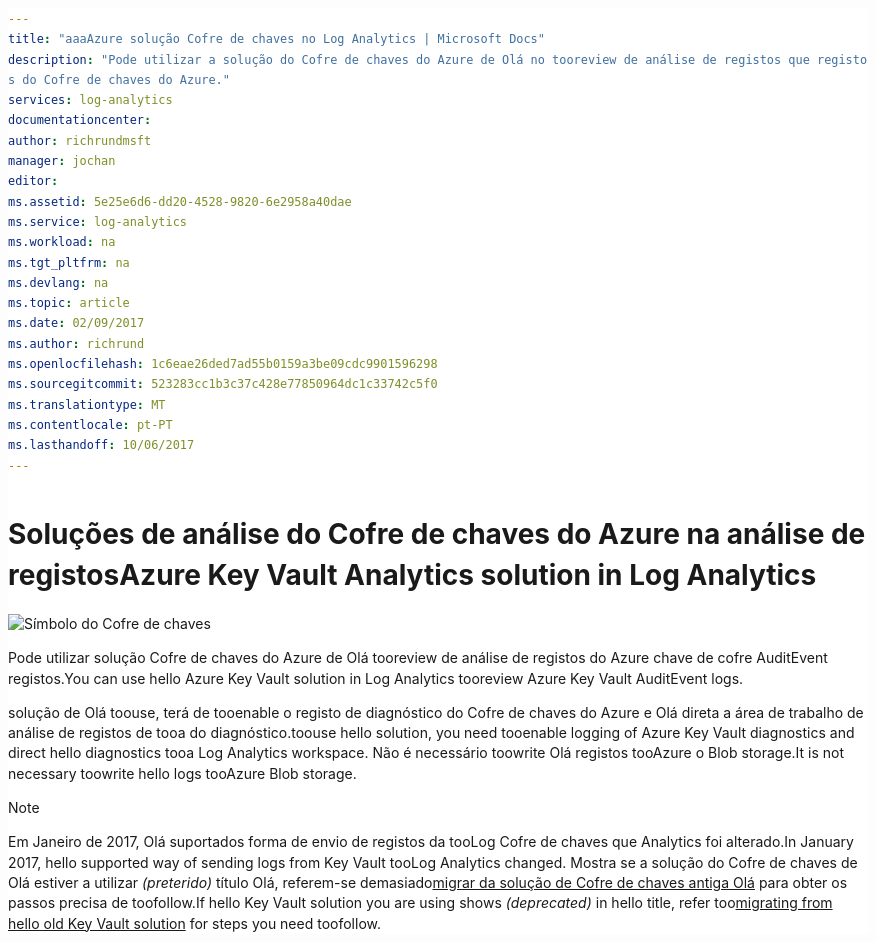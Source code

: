 ```yaml
---
title: "aaaAzure solução Cofre de chaves no Log Analytics | Microsoft Docs"
description: "Pode utilizar a solução do Cofre de chaves do Azure de Olá no tooreview de análise de registos que registos do Cofre de chaves do Azure."
services: log-analytics
documentationcenter: 
author: richrundmsft
manager: jochan
editor: 
ms.assetid: 5e25e6d6-dd20-4528-9820-6e2958a40dae
ms.service: log-analytics
ms.workload: na
ms.tgt_pltfrm: na
ms.devlang: na
ms.topic: article
ms.date: 02/09/2017
ms.author: richrund
ms.openlocfilehash: 1c6eae26ded7ad55b0159a3be09cdc9901596298
ms.sourcegitcommit: 523283cc1b3c37c428e77850964dc1c33742c5f0
ms.translationtype: MT
ms.contentlocale: pt-PT
ms.lasthandoff: 10/06/2017
---
```

# <a name="azure-key-vault-analytics-solution-in-log-analytics"></a><span data-ttu-id="91b3e-103">Soluções de análise do Cofre de chaves do Azure na análise de registos</span><span class="sxs-lookup"><span data-stu-id="91b3e-103">Azure Key Vault Analytics solution in Log Analytics</span></span>

![Símbolo do Cofre de chaves](./media/log-analytics-azure-keyvault/key-vault-analytics-symbol.png)

<span data-ttu-id="91b3e-105">Pode utilizar solução Cofre de chaves do Azure de Olá tooreview de análise de registos do Azure chave de cofre AuditEvent registos.</span><span class="sxs-lookup"><span data-stu-id="91b3e-105">You can use hello Azure Key Vault solution in Log Analytics tooreview Azure Key Vault AuditEvent logs.</span></span>

<span data-ttu-id="91b3e-106">solução de Olá toouse, terá de tooenable o registo de diagnóstico do Cofre de chaves do Azure e Olá direta a área de trabalho de análise de registos de tooa do diagnóstico.</span><span class="sxs-lookup"><span data-stu-id="91b3e-106">toouse hello solution, you need tooenable logging of Azure Key Vault diagnostics and direct hello diagnostics tooa Log Analytics workspace.</span></span> <span data-ttu-id="91b3e-107">Não é necessário toowrite Olá registos tooAzure o Blob storage.</span><span class="sxs-lookup"><span data-stu-id="91b3e-107">It is not necessary toowrite hello logs tooAzure Blob storage.</span></span>

> [!NOTE]
> <span data-ttu-id="91b3e-108">Em Janeiro de 2017, Olá suportados forma de envio de registos da tooLog Cofre de chaves que Analytics foi alterado.</span><span class="sxs-lookup"><span data-stu-id="91b3e-108">In January 2017, hello supported way of sending logs from Key Vault tooLog Analytics changed.</span></span> <span data-ttu-id="91b3e-109">Mostra se a solução do Cofre de chaves de Olá estiver a utilizar *(preterido)* título Olá, referem-se demasiado[migrar da solução de Cofre de chaves antiga Olá](#migrating-from-the-old-key-vault-solution) para obter os passos precisa de toofollow.</span><span class="sxs-lookup"><span data-stu-id="91b3e-109">If hello Key Vault solution you are using shows *(deprecated)* in hello title, refer too[migrating from hello old Key Vault solution](#migrating-from-the-old-key-vault-solution) for steps you need toofollow.</span></span>
>
>
